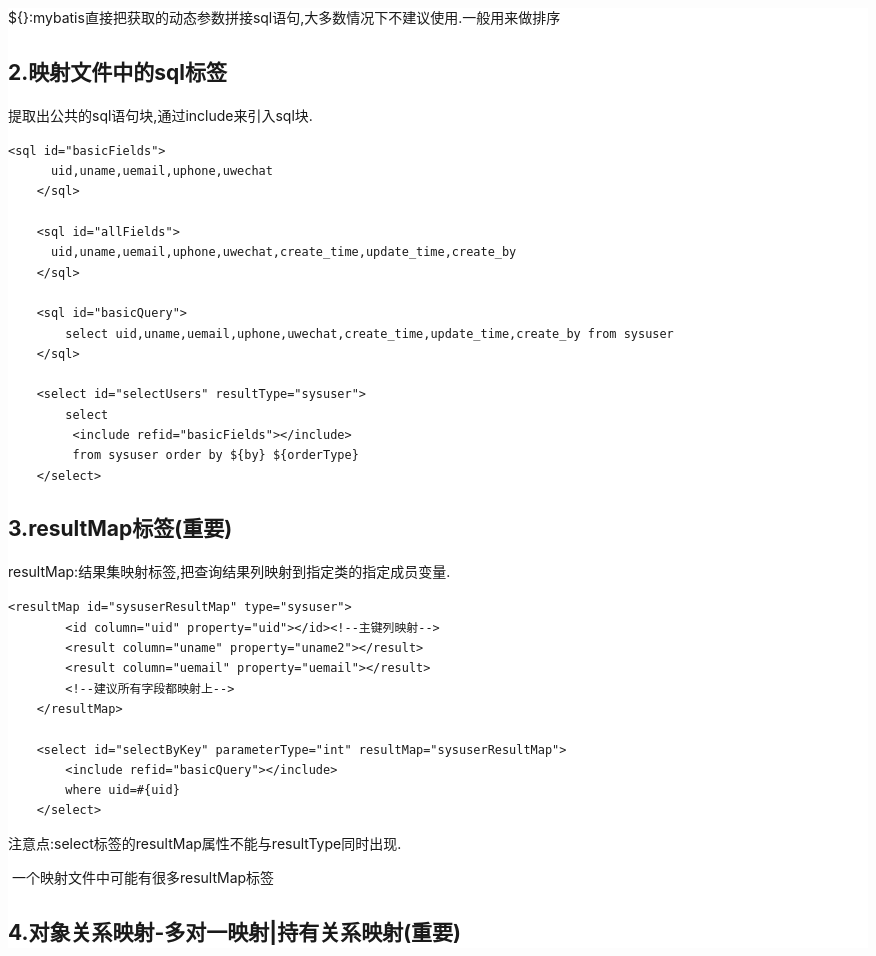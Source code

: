 ${}:mybatis直接把获取的动态参数拼接sql语句,大多数情况下不建议使用.一般用来做排序



## 2.映射文件中的sql标签

提取出公共的sql语句块,通过include来引入sql块.

```
<sql id="basicFields">
      uid,uname,uemail,uphone,uwechat
    </sql>
    
    <sql id="allFields">
      uid,uname,uemail,uphone,uwechat,create_time,update_time,create_by
    </sql>

    <sql id="basicQuery">
        select uid,uname,uemail,uphone,uwechat,create_time,update_time,create_by from sysuser
    </sql>

    <select id="selectUsers" resultType="sysuser">
        select
         <include refid="basicFields"></include>
         from sysuser order by ${by} ${orderType}
    </select>
```



## 3.resultMap标签(重要)

resultMap:结果集映射标签,把查询结果列映射到指定类的指定成员变量.

```
<resultMap id="sysuserResultMap" type="sysuser">
        <id column="uid" property="uid"></id><!--主键列映射-->
        <result column="uname" property="uname2"></result>
        <result column="uemail" property="uemail"></result>
        <!--建议所有字段都映射上-->
    </resultMap>

    <select id="selectByKey" parameterType="int" resultMap="sysuserResultMap">
        <include refid="basicQuery"></include>
        where uid=#{uid}
    </select>
```

注意点:select标签的resultMap属性不能与resultType同时出现.

​		一个映射文件中可能有很多resultMap标签



## 4.对象关系映射-多对一映射|持有关系映射(重要)

